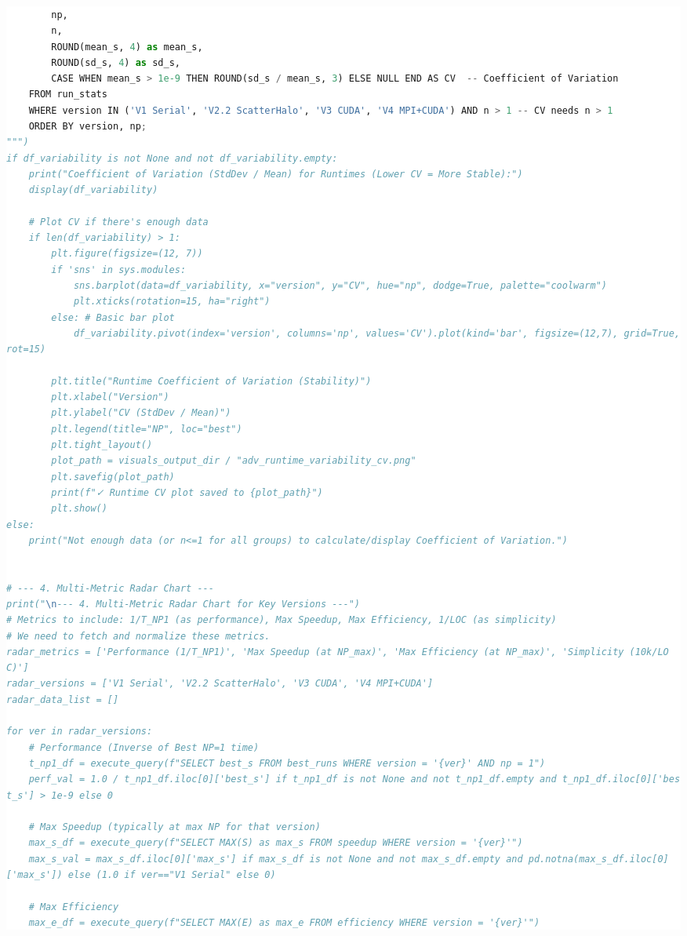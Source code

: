 ```python
        np, 
        n,
        ROUND(mean_s, 4) as mean_s,
        ROUND(sd_s, 4) as sd_s,
        CASE WHEN mean_s > 1e-9 THEN ROUND(sd_s / mean_s, 3) ELSE NULL END AS CV  -- Coefficient of Variation
    FROM run_stats
    WHERE version IN ('V1 Serial', 'V2.2 ScatterHalo', 'V3 CUDA', 'V4 MPI+CUDA') AND n > 1 -- CV needs n > 1
    ORDER BY version, np;
""")
if df_variability is not None and not df_variability.empty:
    print("Coefficient of Variation (StdDev / Mean) for Runtimes (Lower CV = More Stable):")
    display(df_variability)

    # Plot CV if there's enough data
    if len(df_variability) > 1:
        plt.figure(figsize=(12, 7))
        if 'sns' in sys.modules:
            sns.barplot(data=df_variability, x="version", y="CV", hue="np", dodge=True, palette="coolwarm")
            plt.xticks(rotation=15, ha="right")
        else: # Basic bar plot
            df_variability.pivot(index='version', columns='np', values='CV').plot(kind='bar', figsize=(12,7), grid=True, rot=15)
        
        plt.title("Runtime Coefficient of Variation (Stability)")
        plt.xlabel("Version")
        plt.ylabel("CV (StdDev / Mean)")
        plt.legend(title="NP", loc="best")
        plt.tight_layout()
        plot_path = visuals_output_dir / "adv_runtime_variability_cv.png"
        plt.savefig(plot_path)
        print(f"✓ Runtime CV plot saved to {plot_path}")
        plt.show()
else:
    print("Not enough data (or n<=1 for all groups) to calculate/display Coefficient of Variation.")


# --- 4. Multi-Metric Radar Chart ---
print("\n--- 4. Multi-Metric Radar Chart for Key Versions ---")
# Metrics to include: 1/T_NP1 (as performance), Max Speedup, Max Efficiency, 1/LOC (as simplicity)
# We need to fetch and normalize these metrics.
radar_metrics = ['Performance (1/T_NP1)', 'Max Speedup (at NP_max)', 'Max Efficiency (at NP_max)', 'Simplicity (10k/LOC)']
radar_versions = ['V1 Serial', 'V2.2 ScatterHalo', 'V3 CUDA', 'V4 MPI+CUDA']
radar_data_list = []

for ver in radar_versions:
    # Performance (Inverse of Best NP=1 time)
    t_np1_df = execute_query(f"SELECT best_s FROM best_runs WHERE version = '{ver}' AND np = 1")
    perf_val = 1.0 / t_np1_df.iloc[0]['best_s'] if t_np1_df is not None and not t_np1_df.empty and t_np1_df.iloc[0]['best_s'] > 1e-9 else 0
    
    # Max Speedup (typically at max NP for that version)
    max_s_df = execute_query(f"SELECT MAX(S) as max_s FROM speedup WHERE version = '{ver}'")
    max_s_val = max_s_df.iloc[0]['max_s'] if max_s_df is not None and not max_s_df.empty and pd.notna(max_s_df.iloc[0]['max_s']) else (1.0 if ver=="V1 Serial" else 0)
    
    # Max Efficiency
    max_e_df = execute_query(f"SELECT MAX(E) as max_e FROM efficiency WHERE version = '{ver}'")
```